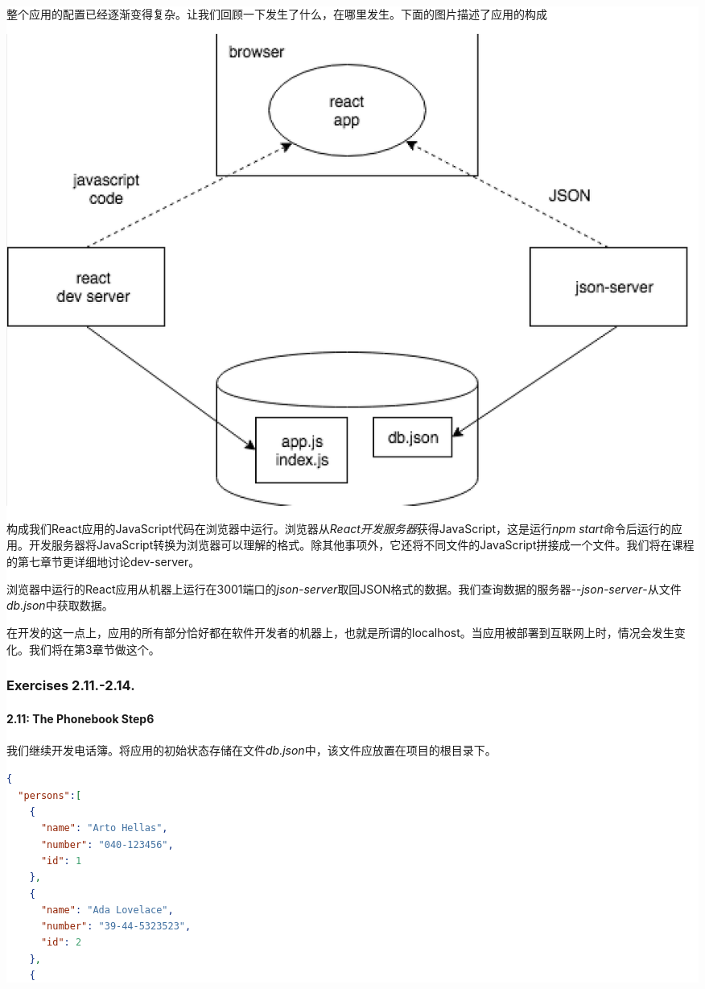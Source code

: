 
 整个应用的配置已经逐渐变得复杂。让我们回顾一下发生了什么，在哪里发生。下面的图片描述了应用的构成

![](../../images/2/18e.png)


 构成我们React应用的JavaScript代码在浏览器中运行。浏览器从<i>React开发服务器</i>获得JavaScript，这是运行<em>npm start</em>命令后运行的应用。开发服务器将JavaScript转换为浏览器可以理解的格式。除其他事项外，它还将不同文件的JavaScript拼接成一个文件。我们将在课程的第七章节更详细地讨论dev-server。


 浏览器中运行的React应用从机器上运行在3001端口的<i>json-server</i>取回JSON格式的数据。我们查询数据的服务器--<i>json-server</i>-从文件<i>db.json</i>中获取数据。


 在开发的这一点上，应用的所有部分恰好都在软件开发者的机器上，也就是所谓的localhost。当应用被部署到互联网上时，情况会发生变化。我们将在第3章节做这个。

</div>

<div class="tasks">

<h3>Exercises 2.11.-2.14.</h3>

<h4>2.11: The Phonebook Step6</h4>


 我们继续开发电话簿。将应用的初始状态存储在文件<i>db.json</i>中，该文件应放置在项目的根目录下。

```json
{
  "persons":[
    {
      "name": "Arto Hellas",
      "number": "040-123456",
      "id": 1
    },
    {
      "name": "Ada Lovelace",
      "number": "39-44-5323523",
      "id": 2
    },
    {
```